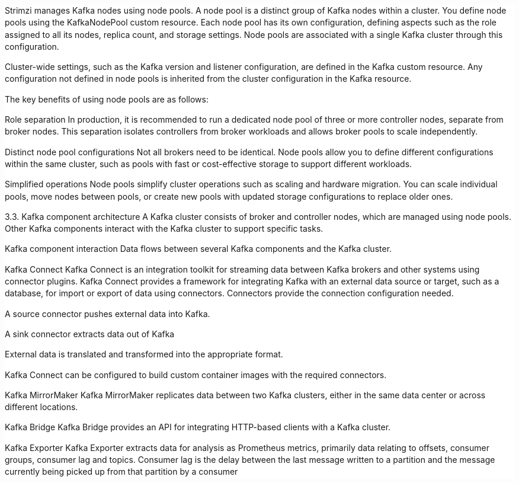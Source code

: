 Strimzi manages Kafka nodes using node pools. A node pool is a distinct group of Kafka nodes within a cluster. You define node pools using the KafkaNodePool custom resource. Each node pool has its own configuration, defining aspects such as the role assigned to all its nodes, replica count, and storage settings. Node pools are associated with a single Kafka cluster through this configuration.

Cluster-wide settings, such as the Kafka version and listener configuration, are defined in the Kafka custom resource. Any configuration not defined in node pools is inherited from the cluster configuration in the Kafka resource.

The key benefits of using node pools are as follows:

Role separation
In production, it is recommended to run a dedicated node pool of three or more controller nodes, separate from broker nodes. This separation isolates controllers from broker workloads and allows broker pools to scale independently.

Distinct node pool configurations
Not all brokers need to be identical. Node pools allow you to define different configurations within the same cluster, such as pools with fast or cost-effective storage to support different workloads.

Simplified operations
Node pools simplify cluster operations such as scaling and hardware migration. You can scale individual pools, move nodes between pools, or create new pools with updated storage configurations to replace older ones.

3.3. Kafka component architecture
A Kafka cluster consists of broker and controller nodes, which are managed using node pools. Other Kafka components interact with the Kafka cluster to support specific tasks.

Kafka component interaction
Data flows between several Kafka components and the Kafka cluster.

Kafka Connect
Kafka Connect is an integration toolkit for streaming data between Kafka brokers and other systems using connector plugins. Kafka Connect provides a framework for integrating Kafka with an external data source or target, such as a database, for import or export of data using connectors. Connectors provide the connection configuration needed.

A source connector pushes external data into Kafka.

A sink connector extracts data out of Kafka

External data is translated and transformed into the appropriate format.

Kafka Connect can be configured to build custom container images with the required connectors.

Kafka MirrorMaker
Kafka MirrorMaker replicates data between two Kafka clusters, either in the same data center or across different locations.

Kafka Bridge
Kafka Bridge provides an API for integrating HTTP-based clients with a Kafka cluster.

Kafka Exporter
Kafka Exporter extracts data for analysis as Prometheus metrics, primarily data relating to offsets, consumer groups, consumer lag and topics. Consumer lag is the delay between the last message written to a partition and the message currently being picked up from that partition by a consumer
